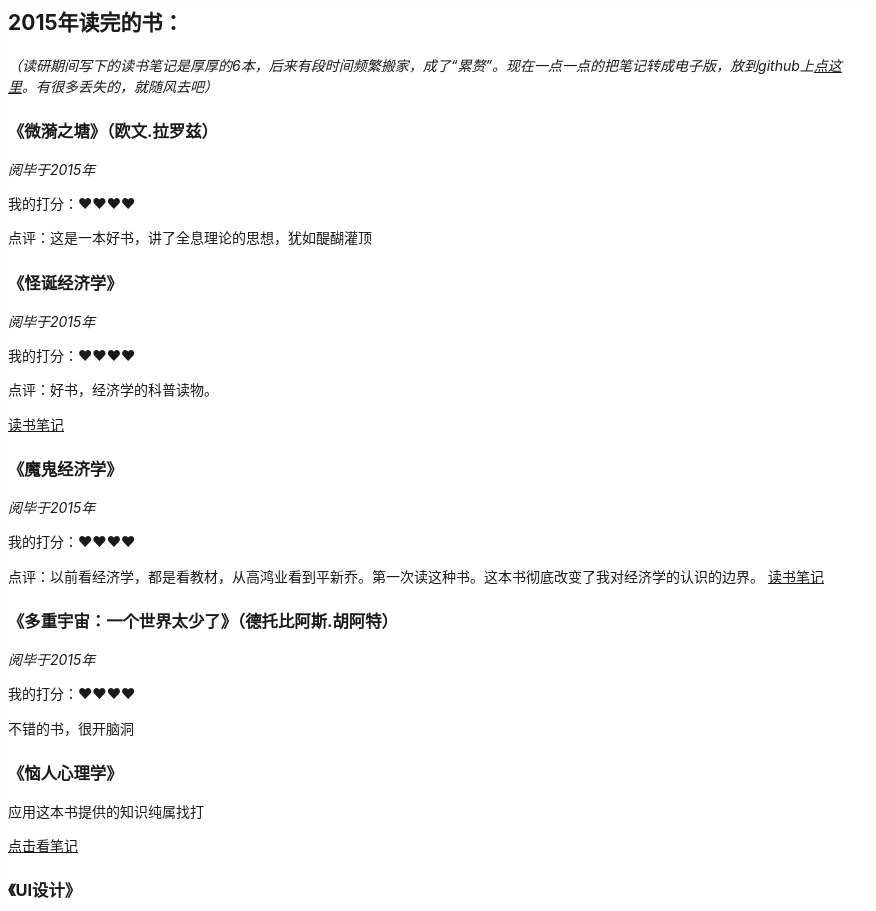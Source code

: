 ## 2015年读完的书：

*（读研期间写下的读书笔记是厚厚的6本，后来有段时间频繁搬家，成了“累赘”。现在一点一点的把笔记转成电子版，放到github上[点这里](https://github.com/guofei9987/MyKnowledge/tree/master/%5B9%5D%20%E8%AF%BB%E4%B9%A6)。有很多丢失的，就随风去吧）*

### 《微漪之塘》（欧文.拉罗兹）     

*阅毕于2015年*

我的打分：❤❤❤❤

点评：这是一本好书，讲了全息理论的思想，犹如醍醐灌顶

### 《怪诞经济学》

*阅毕于2015年*

我的打分：❤❤❤❤

点评：好书，经济学的科普读物。

[读书笔记](https://github.com/guofei9987/MyKnowledge/blob/master/%5B9%5D%20%E8%AF%BB%E4%B9%A6/%5B9-5%5D%20%E7%A4%BE%E4%BC%9A%E7%BB%8F%E6%B5%8E%E5%AD%A6/2%E9%AD%94%E9%AC%BC%E7%BB%8F%E6%B5%8E%E5%AD%A6.md#怪诞经济学)

### 《魔鬼经济学》

*阅毕于2015年*

我的打分：❤❤❤❤

点评：以前看经济学，都是看教材，从高鸿业看到平新乔。第一次读这种书。这本书彻底改变了我对经济学的认识的边界。
[读书笔记](https://github.com/guofei9987/MyKnowledge/blob/master/%5B9%5D%20%E8%AF%BB%E4%B9%A6/%5B9-5%5D%20%E7%A4%BE%E4%BC%9A%E7%BB%8F%E6%B5%8E%E5%AD%A6/2%E9%AD%94%E9%AC%BC%E7%BB%8F%E6%B5%8E%E5%AD%A6.md#魔鬼经济学)

### 《多重宇宙：一个世界太少了》（德托比阿斯.胡阿特）

*阅毕于2015年*

我的打分：❤❤❤❤

不错的书，很开脑洞

### 《恼人心理学》

应用这本书提供的知识纯属找打

[点击看笔记](
https://github.com/guofei9987/MyKnowledge/blob/master/%5B9%5D%20%E8%AF%BB%E4%B9%A6/%5B9-5%5D%20%E7%A4%BE%E4%BC%9A%E7%BB%8F%E6%B5%8E%E5%AD%A6/7%E5%BF%83%E7%90%86%E5%AD%A6.md#恼人心理学)




### 《UI设计》

